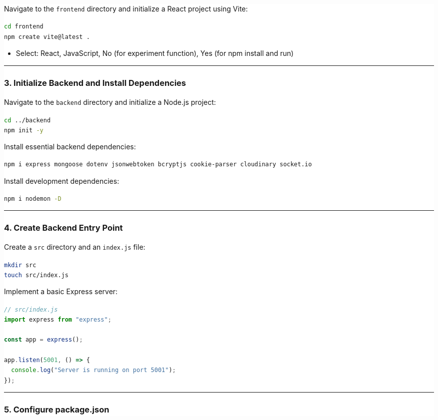 Navigate to the `frontend` directory and initialize a React project using Vite:

```bash
cd frontend
npm create vite@latest .
```

- Select: React, JavaScript, No (for experiment function), Yes (for npm install and run)

---

### 3. Initialize Backend and Install Dependencies

Navigate to the `backend` directory and initialize a Node.js project:

```bash
cd ../backend
npm init -y
```

Install essential backend dependencies:

```bash
npm i express mongoose dotenv jsonwebtoken bcryptjs cookie-parser cloudinary socket.io
```

Install development dependencies:

```bash
npm i nodemon -D
```

---

### 4. Create Backend Entry Point

Create a `src` directory and an `index.js` file:

```bash
mkdir src
touch src/index.js
```

Implement a basic Express server:

```js
// src/index.js
import express from "express";

const app = express();

app.listen(5001, () => {
  console.log("Server is running on port 5001");
});
```

---

### 5. Configure package.json
